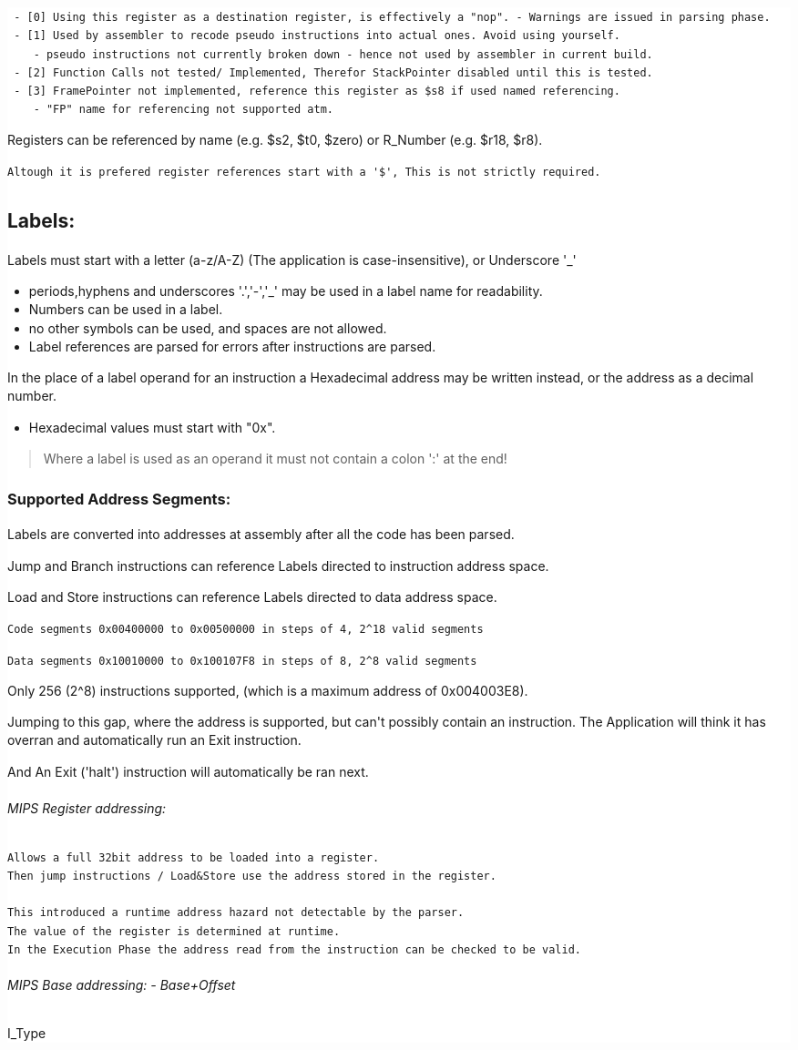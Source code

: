 	 - [0] Using this register as a destination register, is effectively a "nop". - Warnings are issued in parsing phase.
	 - [1] Used by assembler to recode pseudo instructions into actual ones. Avoid using yourself.
	    - pseudo instructions not currently broken down - hence not used by assembler in current build.
	 - [2] Function Calls not tested/ Implemented, Therefor StackPointer disabled until this is tested.
	 - [3] FramePointer not implemented, reference this register as $s8 if used named referencing.
		- "FP" name for referencing not supported atm.

Registers can be referenced by name (e.g. $s2, $t0, $zero) or R_Number (e.g. $r18, $r8).

	Altough it is prefered register references start with a '$', This is not strictly required.

## Labels:

Labels must start with a letter (a-z/A-Z) (The application is case-insensitive), or Underscore '_'

 - periods,hyphens and underscores '.','-','_' may be used in a label name for readability.
 - Numbers can be used in a label.
 - no other symbols can be used, and spaces are not allowed. 
 - Label references are parsed for errors after instructions are parsed.

In the place of a label operand for an instruction a Hexadecimal address may be written instead, or the address as a decimal number.

 - Hexadecimal values must start with "0x".

> Where a label is used as an operand it must not contain a colon ':' at the end!

### Supported Address Segments:

Labels are converted into addresses at assembly after all the code has been parsed.

Jump and Branch instructions can reference Labels directed to instruction address space.

Load and Store instructions can reference Labels directed to data address space.

`Code segments 0x00400000 to 0x00500000 in steps of 4, 2^18 valid segments`

`Data segments 0x10010000 to 0x100107F8 in steps of 8, 2^8 valid segments`

Only 256 (2^8) instructions supported, (which is a maximum address of 0x004003E8).

Jumping to this gap, where the address is supported, but can't possibly contain an instruction. 
 The Application will think it has overran and automatically run an Exit instruction.

And An Exit ('halt') instruction will automatically be ran next.

###### MIPS Register addressing:

	Allows a full 32bit address to be loaded into a register.
	Then jump instructions / Load&Store use the address stored in the register.
	
	This introduced a runtime address hazard not detectable by the parser.
	The value of the register is determined at runtime.
	In the Execution Phase the address read from the instruction can be checked to be valid.

###### MIPS Base addressing: - Base+Offset

I_Type
